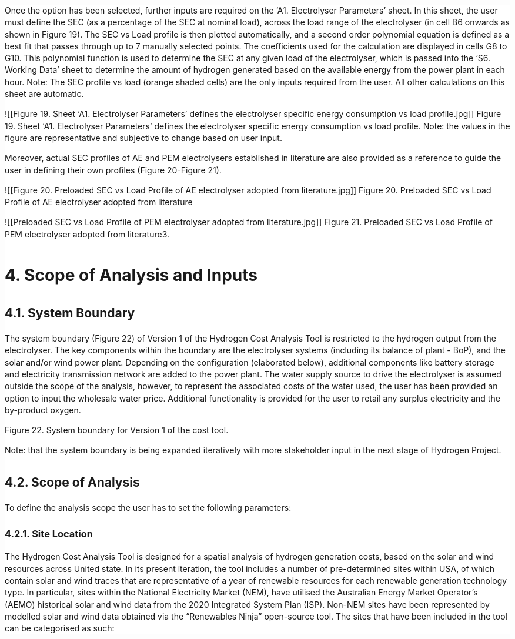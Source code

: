 Once the option has been selected, further inputs are required on the ‘A1. Electrolyser 
Parameters’ sheet. In this sheet, the user must define the SEC (as a percentage of the SEC at 
nominal load), across the load range of the electrolyser (in cell B6 onwards as shown in Figure 
19). The SEC vs Load profile is then plotted automatically, and a second order polynomial 
equation is defined as a best fit that passes through up to 7 manually selected points. The 
coefficients used for the calculation are displayed in cells G8 to G10. This polynomial function is 
used to determine the SEC at any given load of the electrolyser, which is passed into the 
‘S6. Working Data’ sheet to determine the amount of hydrogen generated based on the available 
energy from the power plant in each hour. Note: The SEC profile vs load (orange shaded cells) 
are the only inputs required from the user. All other calculations on this sheet are automatic. 

![[Figure 19. Sheet ‘A1. Electrolyser Parameters’ defines the electrolyser specific energy consumption vs load profile.jpg]]
Figure 19. Sheet ‘A1. Electrolyser Parameters’ defines the electrolyser specific energy consumption vs load profile.
Note: the values in the figure are representative and subjective to change based on user input.

Moreover, actual SEC profiles of AE and PEM electrolysers established in literature are also 
provided as a reference to guide the user in defining their own profiles (Figure 20-Figure 21).

![[Figure 20. Preloaded SEC vs Load Profile of AE electrolyser adopted from literature.jpg]]
Figure 20. Preloaded SEC vs Load Profile of AE electrolyser adopted from literature

![[Preloaded SEC vs Load Profile of PEM electrolyser adopted from literature.jpg]]
Figure 21. Preloaded SEC vs Load Profile of PEM electrolyser adopted from literature3.
# 4. Scope of Analysis and Inputs

## 4.1. System Boundary

The system boundary (Figure 22) of Version 1 of the  Hydrogen Cost Analysis Tool is restricted to the hydrogen output from the electrolyser. The key components within the boundary are the electrolyser systems (including its balance of plant - BoP), and the solar and/or wind power plant. Depending on the configuration (elaborated below), additional components like battery storage and electricity transmission network are added to the power plant. The water supply source to drive the electrolyser is assumed outside the scope of the analysis, however, to represent the associated costs of the water used, the user has been provided an option to input the wholesale water price. Additional functionality is provided for the user to retail any surplus electricity and the by-product oxygen.

Figure 22. System boundary for Version 1 of the cost tool.

Note: that the system boundary is being expanded iteratively with more stakeholder input in the next stage of  Hydrogen Project.


## 4.2. Scope of Analysis

To define the analysis scope the user has to set the following parameters:

### 4.2.1. Site Location

The Hydrogen Cost Analysis Tool is designed for a spatial analysis of hydrogen generation costs, based on the solar and wind resources across United state. In its present iteration, the tool includes a number of pre-determined sites within USA, of which contain solar and wind traces that are representative of a year of renewable resources for each renewable generation technology type. In particular, sites within the National Electricity Market (NEM), have utilised the Australian Energy Market Operator’s (AEMO) historical solar and wind data from the 2020 Integrated System Plan (ISP). Non-NEM sites have been represented by modelled solar and wind data obtained via the “Renewables Ninja” open-source tool. The sites that have been included in the tool can be categorised as such:
